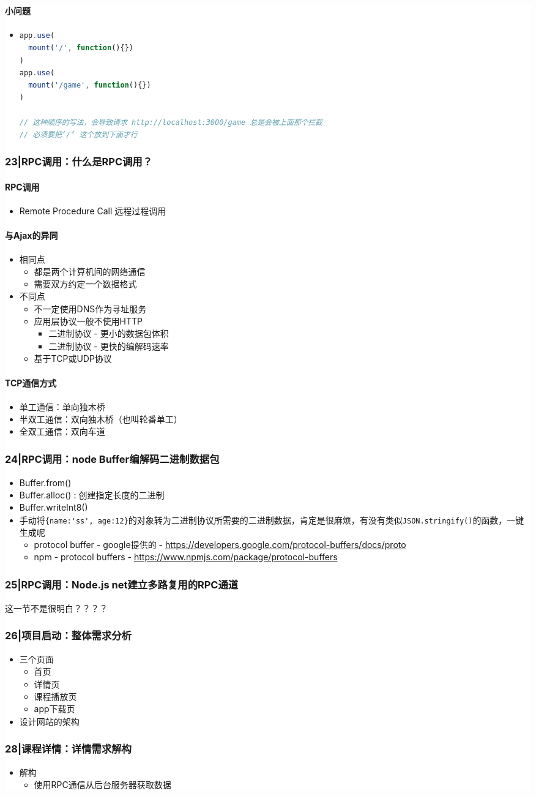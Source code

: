#### 小问题

- ```js
  app.use(
    mount('/', function(){})
  )
  app.use(
    mount('/game', function(){})
  )
  
  // 这种顺序的写法，会导致请求 http://localhost:3000/game 总是会被上面那个拦截
  // 必须要把‘/’ 这个放到下面才行
  ```

### 23|RPC调用：什么是RPC调用？

#### RPC调用

- Remote Procedure Call 远程过程调用

#### 与Ajax的异同

- 相同点
  - 都是两个计算机间的网络通信
  - 需要双方约定一个数据格式
- 不同点
  - 不一定使用DNS作为寻址服务
  - 应用层协议一般不使用HTTP
    - 二进制协议 - 更小的数据包体积
    - 二进制协议 - 更快的编解码速率
  - 基于TCP或UDP协议

#### TCP通信方式

- 单工通信：单向独木桥
- 半双工通信：双向独木桥（也叫轮番单工）
- 全双工通信：双向车道

### 24|RPC调用：node  Buffer编解码二进制数据包

- Buffer.from()
- Buffer.alloc() : 创建指定长度的二进制
- Buffer.writeInt8()
- 手动将`{name:'ss', age:12}`的对象转为二进制协议所需要的二进制数据，肯定是很麻烦，有没有类似`JSON.stringify()`的函数，一键生成呢
  - protocol buffer - google提供的 - https://developers.google.com/protocol-buffers/docs/proto
  - npm - protocol buffers - https://www.npmjs.com/package/protocol-buffers

### 25|RPC调用：Node.js net建立多路复用的RPC通道

这一节不是很明白？？？？

### 26|项目启动：整体需求分析

- 三个页面
  - 首页
  - 详情页
  - 课程播放页
  - app下载页
- 设计网站的架构

### 28|课程详情：详情需求解构

- 解构
  - 使用RPC通信从后台服务器获取数据
  ```
